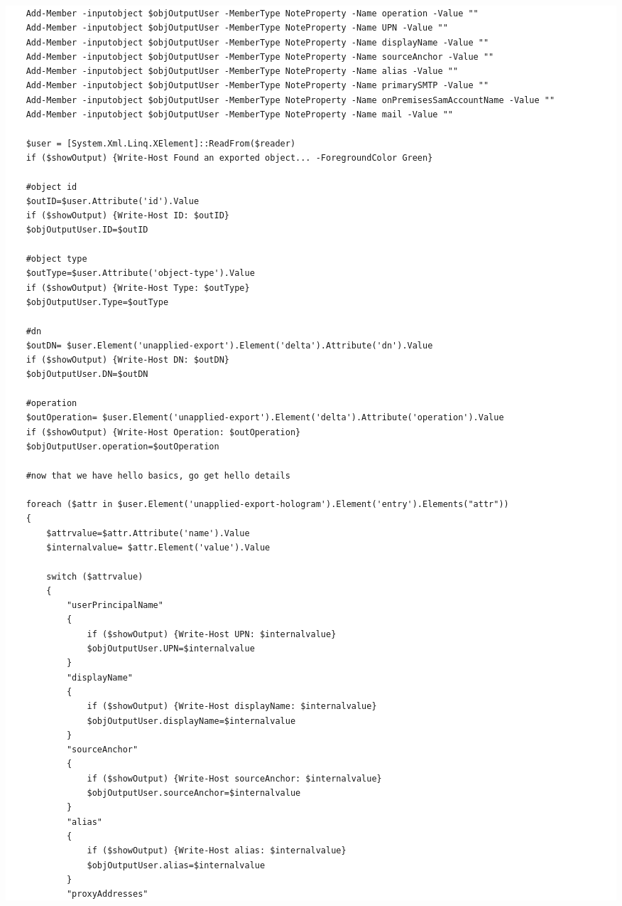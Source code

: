 ```
    Add-Member -inputobject $objOutputUser -MemberType NoteProperty -Name operation -Value ""
    Add-Member -inputobject $objOutputUser -MemberType NoteProperty -Name UPN -Value ""
    Add-Member -inputobject $objOutputUser -MemberType NoteProperty -Name displayName -Value ""
    Add-Member -inputobject $objOutputUser -MemberType NoteProperty -Name sourceAnchor -Value ""
    Add-Member -inputobject $objOutputUser -MemberType NoteProperty -Name alias -Value ""
    Add-Member -inputobject $objOutputUser -MemberType NoteProperty -Name primarySMTP -Value ""
    Add-Member -inputobject $objOutputUser -MemberType NoteProperty -Name onPremisesSamAccountName -Value ""
    Add-Member -inputobject $objOutputUser -MemberType NoteProperty -Name mail -Value ""

    $user = [System.Xml.Linq.XElement]::ReadFrom($reader)
    if ($showOutput) {Write-Host Found an exported object... -ForegroundColor Green}

    #object id
    $outID=$user.Attribute('id').Value
    if ($showOutput) {Write-Host ID: $outID}
    $objOutputUser.ID=$outID

    #object type
    $outType=$user.Attribute('object-type').Value
    if ($showOutput) {Write-Host Type: $outType}
    $objOutputUser.Type=$outType

    #dn
    $outDN= $user.Element('unapplied-export').Element('delta').Attribute('dn').Value
    if ($showOutput) {Write-Host DN: $outDN}
    $objOutputUser.DN=$outDN

    #operation
    $outOperation= $user.Element('unapplied-export').Element('delta').Attribute('operation').Value
    if ($showOutput) {Write-Host Operation: $outOperation}
    $objOutputUser.operation=$outOperation

    #now that we have hello basics, go get hello details

    foreach ($attr in $user.Element('unapplied-export-hologram').Element('entry').Elements("attr"))
    {
        $attrvalue=$attr.Attribute('name').Value
        $internalvalue= $attr.Element('value').Value

        switch ($attrvalue)
        {
            "userPrincipalName"
            {
                if ($showOutput) {Write-Host UPN: $internalvalue}
                $objOutputUser.UPN=$internalvalue
            }
            "displayName"
            {
                if ($showOutput) {Write-Host displayName: $internalvalue}
                $objOutputUser.displayName=$internalvalue
            }
            "sourceAnchor"
            {
                if ($showOutput) {Write-Host sourceAnchor: $internalvalue}
                $objOutputUser.sourceAnchor=$internalvalue
            }
            "alias"
            {
                if ($showOutput) {Write-Host alias: $internalvalue}
                $objOutputUser.alias=$internalvalue
            }
            "proxyAddresses"
```